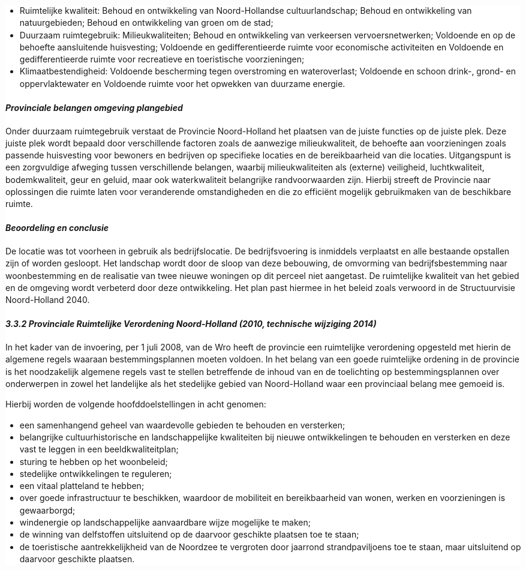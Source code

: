 - Ruimtelijke kwaliteit: Behoud en ontwikkeling van Noord-Hollandse cultuurlandschap; Behoud en ontwikkeling van natuurgebieden; Behoud en ontwikkeling van groen om de stad;
- Duurzaam ruimtegebruik: Milieukwaliteiten; Behoud en ontwikkeling van verkeersen vervoersnetwerken; Voldoende en op de behoefte aansluitende huisvesting; Voldoende en gedifferentieerde ruimte voor economische activiteiten en Voldoende en gedifferentieerde ruimte voor recreatieve en toeristische voorzieningen;
- Klimaatbestendigheid: Voldoende bescherming tegen overstroming en wateroverlast; Voldoende en schoon drink-, grond- en oppervlaktewater en Voldoende ruimte voor het opwekken van duurzame energie.

#### *Provinciale belangen omgeving plangebied*

Onder duurzaam ruimtegebruik verstaat de Provincie Noord-Holland het plaatsen van de juiste functies op de juiste plek. Deze juiste plek wordt bepaald door verschillende factoren zoals de aanwezige milieukwaliteit, de behoefte aan voorzieningen zoals passende huisvesting voor bewoners en bedrijven op specifieke locaties en de bereikbaarheid van die locaties. Uitgangspunt is een zorgvuldige afweging tussen verschillende belangen, waarbij milieukwaliteiten als (externe) veiligheid, luchtkwaliteit, bodemkwaliteit, geur en geluid, maar ook waterkwaliteit belangrijke randvoorwaarden zijn. Hierbij streeft de Provincie naar oplossingen die ruimte laten voor veranderende omstandigheden en die zo efficiënt mogelijk gebruikmaken van de beschikbare ruimte.

#### *Beoordeling en conclusie*

De locatie was tot voorheen in gebruik als bedrijfslocatie. De bedrijfsvoering is inmiddels verplaatst en alle bestaande opstallen zijn of worden gesloopt. Het landschap wordt door de sloop van deze bebouwing, de omvorming van bedrijfsbestemming naar woonbestemming en de realisatie van twee nieuwe woningen op dit perceel niet aangetast. De ruimtelijke kwaliteit van het gebied en de omgeving wordt verbeterd door deze ontwikkeling. Het plan past hiermee in het beleid zoals verwoord in de Structuurvisie Noord-Holland 2040.

#### *3.3.2 Provinciale Ruimtelijke Verordening Noord-Holland (2010, technische wijziging 2014)*

In het kader van de invoering, per 1 juli 2008, van de Wro heeft de provincie een ruimtelijke verordening opgesteld met hierin de algemene regels waaraan bestemmingsplannen moeten voldoen. In het belang van een goede ruimtelijke ordening in de provincie is het noodzakelijk algemene regels vast te stellen betreffende de inhoud van en de toelichting op bestemmingsplannen over onderwerpen in zowel het landelijke als het stedelijke gebied van Noord-Holland waar een provinciaal belang mee gemoeid is.

Hierbij worden de volgende hoofddoelstellingen in acht genomen:

- een samenhangend geheel van waardevolle gebieden te behouden en versterken;
- belangrijke cultuurhistorische en landschappelijke kwaliteiten bij nieuwe ontwikkelingen te behouden en versterken en deze vast te leggen in een beeldkwaliteitplan;
- sturing te hebben op het woonbeleid;
- stedelijke ontwikkelingen te reguleren;
- een vitaal platteland te hebben;
- over goede infrastructuur te beschikken, waardoor de mobiliteit en bereikbaarheid van wonen, werken en voorzieningen is gewaarborgd;
- windenergie op landschappelijke aanvaardbare wijze mogelijke te maken;
- de winning van delfstoffen uitsluitend op de daarvoor geschikte plaatsen toe te staan;
- de toeristische aantrekkelijkheid van de Noordzee te vergroten door jaarrond strandpaviljoens toe te staan, maar uitsluitend op daarvoor geschikte plaatsen.
